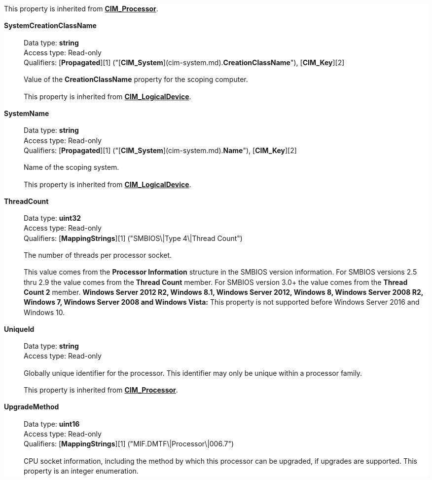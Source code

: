 This property is inherited from [<b>CIM_Processor</b>](cim-processor.md).</dd>
  <dt><b>SystemCreationClassName</b></dt>
  <dd>
    <dl>
      <dt>Data type: <b>string</b></dt>
      <dt>Access type: Read-only</dt>
      <dt>Qualifiers: [<b>Propagated</b>][1] ("[<b>CIM_System</b>](cim-system.md).<b>CreationClassName</b>"), [<b>CIM_Key</b>][2]</dt>
    </dl>
Value of the <b>CreationClassName</b> property for the scoping computer.

This property is inherited from [<b>CIM_LogicalDevice</b>](cim-logicaldevice.md).</dd>
  <dt><b>SystemName</b></dt>
  <dd>
    <dl>
      <dt>Data type: <b>string</b></dt>
      <dt>Access type: Read-only</dt>
      <dt>Qualifiers: [<b>Propagated</b>][1] ("[<b>CIM_System</b>](cim-system.md).<b>Name</b>"), [<b>CIM_Key</b>][2]</dt>
    </dl>
Name of the scoping system.

This property is inherited from [<b>CIM_LogicalDevice</b>](cim-logicaldevice.md).</dd>
  <dt><b>ThreadCount</b></dt>
  <dd>
    <dl>
      <dt>Data type: <b>uint32</b></dt>
      <dt>Access type: Read-only</dt>
      <dt>Qualifiers: [<b>MappingStrings</b>][1] ("SMBIOS\|Type 4\|Thread Count")</dt>
    </dl>
The number of threads per processor socket.

This value comes from the <b>Processor Information</b> structure in the SMBIOS version information. For SMBIOS versions 2.5 thru 2.9 the value comes from the <b>Thread Count</b> member. For SMBIOS version 3.0+ the value comes from the <b>Thread Count 2</b> member.
    <b>Windows Server 2012 R2, Windows 8.1, Windows Server 2012, Windows 8, Windows Server 2008 R2, Windows 7, Windows Server 2008 and Windows Vista:</b> This property is not supported before Windows Server 2016 and Windows 10.</dd>
  <dt><b>UniqueId</b></dt>
  <dd>
    <dl>
      <dt>Data type: <b>string</b></dt>
      <dt>Access type: Read-only</dt>
    </dl>
Globally unique identifier for the processor. This identifier may only be unique within a processor family.

This property is inherited from [<b>CIM_Processor</b>](cim-processor.md).</dd>
  <dt><b>UpgradeMethod</b></dt>
  <dd>
    <dl>
      <dt>Data type: <b>uint16</b></dt>
      <dt>Access type: Read-only</dt>
      <dt>Qualifiers: [<b>MappingStrings</b>][1] ("MIF.DMTF\|Processor\|006.7")</dt>
    </dl>
    <dl>CPU socket information, including the method by which this processor can be upgraded, if upgrades are supported. This property is an integer enumeration.


  [0]: /windows/win32/wmisdk/retrieving-a-class
  [1]: /windows/win32/wmisdk/standard-qualifiers
  [2]: /windows/win32/wmisdk/standard-wmi-qualifiers
  [3]: /windows/win32/wmisdk/key-qualifier
  [4]: /windows/win32/api/sysinfoapi/ns-sysinfoapi-system_info
  [5]: /windows/win32/wmisdk/designing-managed-object-format--mof--classes